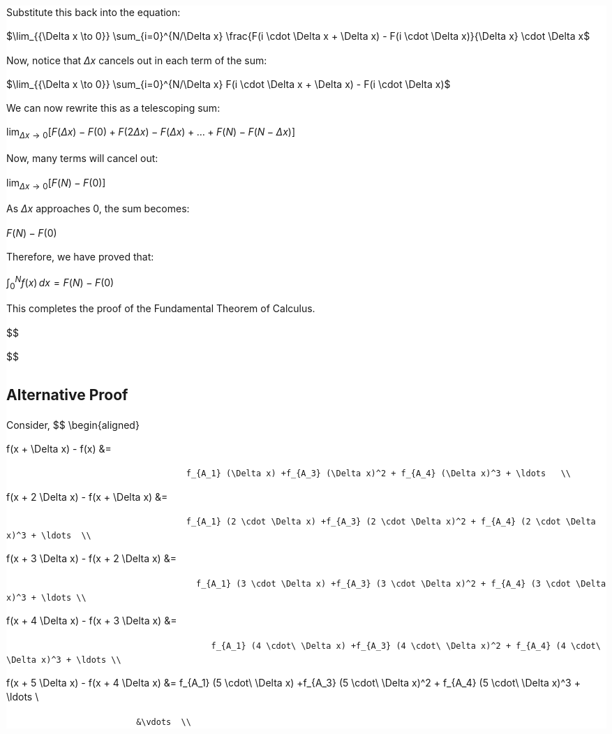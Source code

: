 Substitute this back into the equation:

$\lim_{{\Delta x \to 0}} \sum_{i=0}^{N/\Delta x} \frac{F(i \cdot \Delta x + \Delta x) - F(i \cdot \Delta x)}{\Delta x} \cdot \Delta x$

Now, notice that $\Delta x$ cancels out in each term of the sum:

$\lim_{{\Delta x \to 0}} \sum_{i=0}^{N/\Delta x} F(i \cdot \Delta x + \Delta x) - F(i \cdot \Delta x)$

We can now rewrite this as a telescoping sum:

$\lim_{{\Delta x \to 0}} \left[F(\Delta x) - F(0) + F(2\Delta x) - F(\Delta x) + \ldots + F(N) - F(N - \Delta x)\right]$

Now, many terms will cancel out:

$\lim_{{\Delta x \to 0}} \left[F(N) - F(0)\right]$

As $\Delta x$ approaches 0, the sum becomes:

$F(N) - F(0)$

Therefore, we have proved that:

$\int_{0}^{N} f(x) \, dx = F(N) - F(0)$

This completes the proof of the Fundamental Theorem of Calculus.


$$


$$

## Alternative Proof

Consider,
$$
\begin{aligned}

f(x +  \Delta x) - f(x)  &=    

                                        f_{A_1} (\Delta x) +f_{A_3} (\Delta x)^2 + f_{A_4} (\Delta x)^3 + \ldots   \\
f(x +  2 \Delta x) - f(x + \Delta x) &= 

                                        f_{A_1} (2 \cdot \Delta x) +f_{A_3} (2 \cdot \Delta x)^2 + f_{A_4} (2 \cdot \Delta x)^3 + \ldots  \\
f(x +  3 \Delta x) - f(x + 2 \Delta x)  &= 

                                          f_{A_1} (3 \cdot \Delta x) +f_{A_3} (3 \cdot \Delta x)^2 + f_{A_4} (3 \cdot \Delta x)^3 + \ldots \\
f(x +  4 \Delta x) - f(x + 3 \Delta x)  &=

                                             f_{A_1} (4 \cdot\ \Delta x) +f_{A_3} (4 \cdot\ \Delta x)^2 + f_{A_4} (4 \cdot\  \Delta x)^3 + \ldots \\
f(x +  5 \Delta x) - f(x + 4 \Delta x)  &= 
                                              f_{A_1} (5 \cdot\ \Delta x) +f_{A_3} (5 \cdot\  \Delta x)^2 + f_{A_4} (5 \cdot\  \Delta x)^3 + \ldots \\


                              &\vdots  \\
